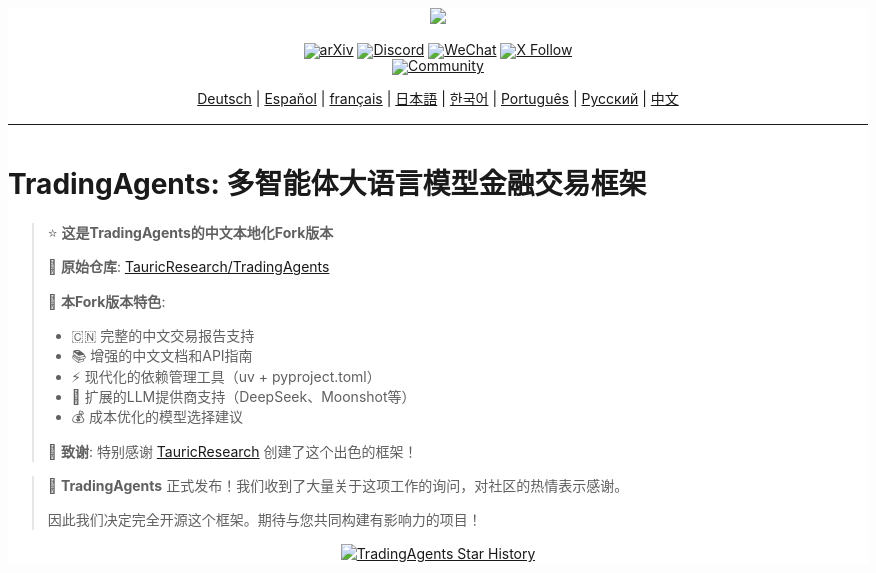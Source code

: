 <p align="center">
  <img src="assets/TauricResearch.png" style="width: 60%; height: auto;">
</p>

<div align="center" style="line-height: 1;">
  <a href="https://arxiv.org/abs/2412.20138" target="_blank"><img alt="arXiv" src="https://img.shields.io/badge/arXiv-2412.20138-B31B1B?logo=arxiv"/></a>
  <a href="https://discord.com/invite/hk9PGKShPK" target="_blank"><img alt="Discord" src="https://img.shields.io/badge/Discord-TradingResearch-7289da?logo=discord&logoColor=white&color=7289da"/></a>
  <a href="./assets/wechat.png" target="_blank"><img alt="WeChat" src="https://img.shields.io/badge/WeChat-TauricResearch-brightgreen?logo=wechat&logoColor=white"/></a>
  <a href="https://x.com/TauricResearch" target="_blank"><img alt="X Follow" src="https://img.shields.io/badge/X-TauricResearch-white?logo=x&logoColor=white"/></a>
  <br>
  <a href="https://github.com/TauricResearch/" target="_blank"><img alt="Community" src="https://img.shields.io/badge/Join_GitHub_Community-TauricResearch-14C290?logo=discourse"/></a>
</div>

<div align="center">
  
  <a href="https://www.readme-i18n.com/TauricResearch/TradingAgents?lang=de">Deutsch</a> | 
  <a href="https://www.readme-i18n.com/TauricResearch/TradingAgents?lang=es">Español</a> | 
  <a href="https://www.readme-i18n.com/TauricResearch/TradingAgents?lang=fr">français</a> | 
  <a href="https://www.readme-i18n.com/TauricResearch/TradingAgents?lang=ja">日本語</a> | 
  <a href="https://www.readme-i18n.com/TauricResearch/TradingAgents?lang=ko">한국어</a> | 
  <a href="https://www.readme-i18n.com/TauricResearch/TradingAgents?lang=pt">Português</a> | 
  <a href="https://www.readme-i18n.com/TauricResearch/TradingAgents?lang=ru">Русский</a> | 
  <a href="https://www.readme-i18n.com/TauricResearch/TradingAgents?lang=zh">中文</a>
</div>

---

# TradingAgents: 多智能体大语言模型金融交易框架

> ⭐ **这是TradingAgents的中文本地化Fork版本**
>
> 🔗 **原始仓库**: [TauricResearch/TradingAgents](https://github.com/TauricResearch/TradingAgents)
>
> 🌟 **本Fork版本特色**:
> - 🇨🇳 完整的中文交易报告支持
> - 📚 增强的中文文档和API指南
> - ⚡ 现代化的依赖管理工具（uv + pyproject.toml）
> - 🔌 扩展的LLM提供商支持（DeepSeek、Moonshot等）
> - 💰 成本优化的模型选择建议
>
> 🙏 **致谢**: 特别感谢 [TauricResearch](https://github.com/TauricResearch) 创建了这个出色的框架！

> 🎉 **TradingAgents** 正式发布！我们收到了大量关于这项工作的询问，对社区的热情表示感谢。
>
> 因此我们决定完全开源这个框架。期待与您共同构建有影响力的项目！

<div align="center">
<a href="https://www.star-history.com/#TauricResearch/TradingAgents&Date">
 <picture>
   <source media="(prefers-color-scheme: dark)" srcset="https://api.star-history.com/svg?repos=TauricResearch/TradingAgents&type=Date&theme=dark" />
   <source media="(prefers-color-scheme: light)" srcset="https://api.star-history.com/svg?repos=TauricResearch/TradingAgents&type=Date" />
   <img alt="TradingAgents Star History" src="https://api.star-history.com/svg?repos=TauricResearch/TradingAgents&type=Date" style="width: 80%; height: auto;" />
 </picture>
</a>
</div>
